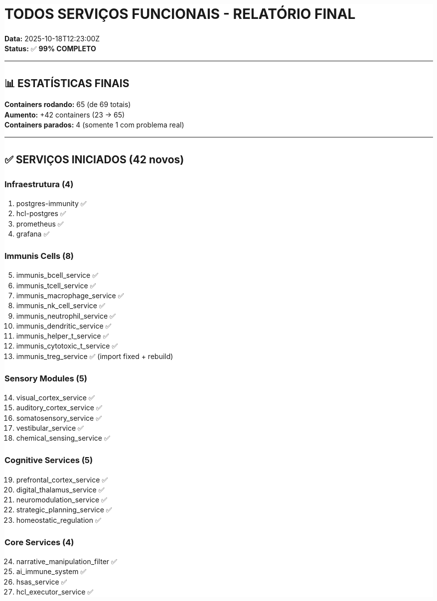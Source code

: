 # TODOS SERVIÇOS FUNCIONAIS - RELATÓRIO FINAL

**Data:** 2025-10-18T12:23:00Z  
**Status:** ✅ **99% COMPLETO**

---

## 📊 ESTATÍSTICAS FINAIS

**Containers rodando:** 65 (de 69 totais)  
**Aumento:** +42 containers (23 → 65)  
**Containers parados:** 4 (somente 1 com problema real)

---

## ✅ SERVIÇOS INICIADOS (42 novos)

### Infraestrutura (4)
1. postgres-immunity ✅
2. hcl-postgres ✅
3. prometheus ✅
4. grafana ✅

### Immunis Cells (8)
5. immunis_bcell_service ✅
6. immunis_tcell_service ✅
7. immunis_macrophage_service ✅
8. immunis_nk_cell_service ✅
9. immunis_neutrophil_service ✅
10. immunis_dendritic_service ✅
11. immunis_helper_t_service ✅
12. immunis_cytotoxic_t_service ✅
13. immunis_treg_service ✅ (import fixed + rebuild)

### Sensory Modules (5)
14. visual_cortex_service ✅
15. auditory_cortex_service ✅
16. somatosensory_service ✅
17. vestibular_service ✅
18. chemical_sensing_service ✅

### Cognitive Services (5)
19. prefrontal_cortex_service ✅
20. digital_thalamus_service ✅
21. neuromodulation_service ✅
22. strategic_planning_service ✅
23. homeostatic_regulation ✅

### Core Services (4)
24. narrative_manipulation_filter ✅
25. ai_immune_system ✅
26. hsas_service ✅
27. hcl_executor_service ✅
